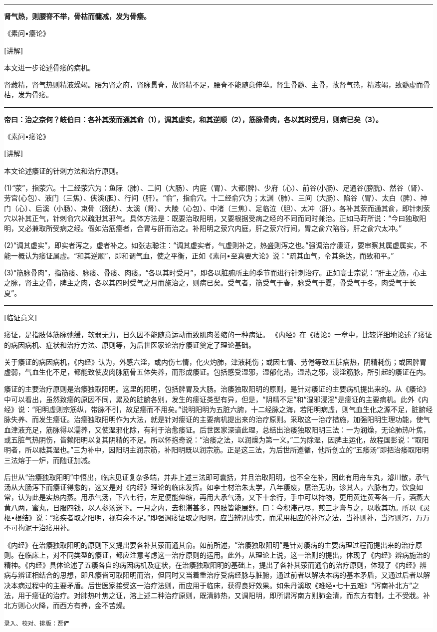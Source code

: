* * *

**肾气热，则腰脊不举，骨枯而髓减，发为骨痿。**

​《素问•痿论》

[讲解]

本文进一步论述骨痿的病机。

肾藏精，肾气热则精液燥竭。腰为肾之府，肾脉贯脊，故肾精不足，腰脊不能随意伸举。肾生骨髓、主骨，故肾气热，精液竭，致髓虚而骨枯，发为骨痿。

* * *

**帝曰：治之奈何？岐伯曰：各补其荥而通其俞（1），调其虚实，和其逆顺（2），筋脉骨肉，各以其时受月，则病已矣（3）。**

​《素问•痿论》

[讲解]

本文论述痿证的针刺方法和治疗原则。

(1)“荥”，指荥穴。十二经荥穴为：鱼际（肺）、二间（大肠）、内庭（胃）、大都(脾)、少府（心）、前谷(小肠)、足通谷(膀胱)、然谷（肾）、劳宫(心包）、液门（三焦）、侠溪(胆）、行间（肝）。“俞”，指俞穴。十二经俞穴为；太渊（肺）、三间（大肠）、陷谷（胃）、太白（脾）、神门（心）、后溪（小肠）、束骨（膀胱）、太溪（肾）、大陵（心包）、中渚（三焦）、足临泣（胆）、太冲（肝）。各补其荥而通其俞，即针刺荥穴以补其正气，针刺俞穴以疏泄其邪气。具体方法是：既要治取阳明，又要根据受病之经的不同而同时兼治。正如马莳所说：“今曰独取阳明，又必兼取所受病之经。假如治筋痿者，合胃与肝而治之。补阳明之荥穴内庭，肝之荥穴行间，胃之俞穴陷谷，肝之俞穴太冲。”

(2)“调其虚实”，即实者泻之，虚者补之。如张志聪注：“调其虚实者，气虚则补之，热盛则泻之也。”强调治疗痿证，要审察其属虚属实，不能一概认为痿证属虚。“和其逆顺”，即和调气血，使之平衡，正如《素问•至真要大论》说：“疏其血气，令其条达，而致和平。”

(3)“筋脉骨肉”，指筋痿、脉痿、骨痿、肉痿。“各以其时受月”，即各以脏腑所主的季节而进行针刺治疗。正如高士宗说：“肝主之筋，心主之脉，肾主之骨，脾主之肉，各以其四时受气之月而施治之，则病已矣。受气者，筋受气于春，脉受气于夏，骨受气于冬，肉受气于长夏”。

* * *

[临证意义]

痿证，是指肢体筋脉弛缓，软弱无力，日久因不能随意运动而致肌肉萎缩的一种病证。
《内经》在《瘘论》一章中，比较详细地论述了痿证的病因病机、症状和治疗方法、原则等，为后世医家论治疗痿证奠定了理论基础。

关于痿证的病因病机，《内经》认为，外感六淫，或内伤七情，化火灼肺，津液耗伤；或因七情、劳倦等致五脏病热，阴精耗伤；或因脾胃虚弱，气血生化不足，都能致使皮肉脉筋骨五体失养，而形成痿证。包括感受湿邪，湿郁化热，湿热之邪，浸淫筋脉，所引起的痿证在内。

痿证的主要治疗原则是治痿独取阳明。这里的阳明，包括脾胃及大肠。治痿独取阳明的原则，是针对痿证的主要病机提出来的。从《痿论》中可以看出，虽然致痿的原因不同，累及的脏腑各别，发生的痿证类型有异，但是，“阴精不足”和“湿邪浸淫”是痿证的主要病机。此外《内经》说：“阳明虚则宗筋纵，带脉不引，故足痿而不用矣。”说明阳明为五脏六腑，十二经脉之海，若阳明病虚，则气血生化之源不足，脏腑经脉失养、而发生痿证。治痿独取阳明作为大法，就是针对瘘证的主要病机提出来的治疗原则。采取这一治疗措施，加强阳明生理功能，使气血津液充足，筋脉得以濡养，又使湿邪化除，有利于治愈痿证。后世医家深谙此理，总结出治痿独取阳明三法：一为润燥，无论肺热叶焦，或五脏气热阴伤，皆赖阳明以复其阴精的不足。所以怀抱奇说：“治痿之法，以润燥为第一义。”二为除湿，因脾主运化，故程国彭说：“取阳明者，所以祛其湿也。”三为补中，因阳明主润宗筋，补阳明既以润宗筋。正是这三法，为后世所遵循，他所创立的“五痿汤”即把治痿取阳明三法熔于一炉，而随证加减。

后世从“治痿独取阳明”中悟出，临床见证复杂多端，并非上述三法即可囊括，并且治取阳明，也不全在补，因此有用舟车丸，濬川散，承气汤从大肠泻下而痿证得愈的，这又是对《内经》理论的临床发挥。如李士材治朱太学，八年痿废，屡治无功，诊其人，六脉有力，饮食如常，认为此是实热内蒸。用承气汤，下六七行，左足便能伸缩，再用大承气汤，又下十余行，手中可以持物，更用黄连黄芩各一斤，酒蒸大黄八两，蜜丸，日服四钱，以人参汤送下。一月之内，去积滞甚多，四肢皆能展舒。曰：今积滞己尽，煎三才膏与之，以收其功。所以《灵枢•根结》说：“痿疾者取之阳明，视有余不足。”即强调痿证取之阳明，应当辨别虚实，而采用相应的补泻之法，当补则补，当泻则泻，万万不可拘泥于治痿用补。

《内经》在治痿独取阳明的原则下又提出要各补其荥而通其俞。如前所述，“治痿独取阳明”是针对痿病的主要病理过程而提出来的治疗原则。在临床上，对不同类型的痿证，都应注意考虑这一治疗原则的运用。此外，从理论上说，这一治则的提出，体现了《内经》辨病施治的精神。《内经》具体论述了五痿各自的病因病机及症状，在治痿独取阳明的基础上，提出了各补其荥而通俞的治疗原则，体现了《内经》辨病与辨证相结合的思想，即凡痿皆可取阳明而治，但同时又当着重治疗受病经脉与脏腑，通过前者以解决本病的基本矛盾，又通过后者以解决本病过程中的主要矛盾。后世医家接受这一治疗法则，而应用于临床，获得良好效果。如朱丹溪取《难经•七十五难》“泻南补北方”之法，用于痿证的治疗。对肺热叶焦之证，溶上述二种治疗原则，既清肺热，又调阳明，即所谓泻南方则肺金清，而东方有制，土不受戕。补北方则心火降，而西方有养，金不苦燥。

`录入、校对、排版：贾俨`

